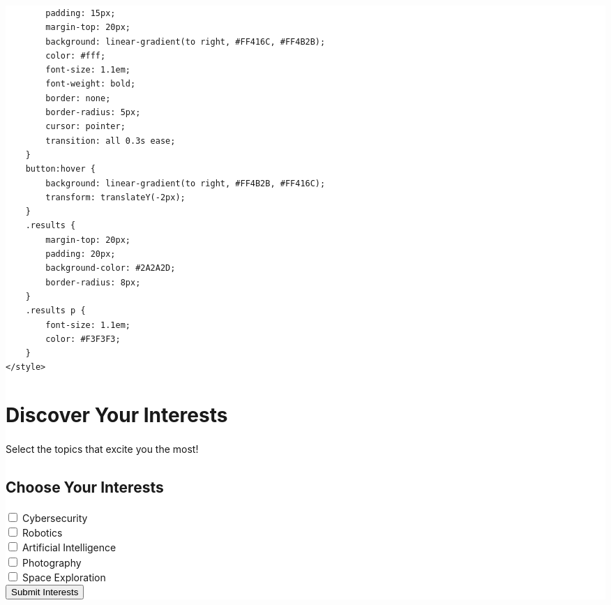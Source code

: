             padding: 15px;
            margin-top: 20px;
            background: linear-gradient(to right, #FF416C, #FF4B2B);
            color: #fff;
            font-size: 1.1em;
            font-weight: bold;
            border: none;
            border-radius: 5px;
            cursor: pointer;
            transition: all 0.3s ease;
        }
        button:hover {
            background: linear-gradient(to right, #FF4B2B, #FF416C);
            transform: translateY(-2px);
        }
        .results {
            margin-top: 20px;
            padding: 20px;
            background-color: #2A2A2D;
            border-radius: 8px;
        }
        .results p {
            font-size: 1.1em;
            color: #F3F3F3;
        }
    </style>

<body>
<div class="header">
    <h1>Discover Your Interests</h1>
    <p>Select the topics that excite you the most!</p>
</div>

<div class="container">
    <h2>Choose Your Interests</h2>
    <form id="quiz-form">
        <div class="quiz-container">
            <!-- Interest items -->
            <div class="interest-item">
                <input type="checkbox" id="interest1" name="interests" value="Cybersecurity">
                <label for="interest1">Cybersecurity</label>
            </div>
            <div class="interest-item">
                <input type="checkbox" id="interest2" name="interests" value="Robotics">
                <label for="interest2">Robotics</label>
            </div>
            <div class="interest-item">
                <input type="checkbox" id="interest3" name="interests" value="Artificial Intelligence">
                <label for="interest3">Artificial Intelligence</label>
            </div>
            <div class="interest-item">
                <input type="checkbox" id="interest4" name="interests" value="Photography">
                <label for="interest4">Photography</label>
            </div>
            <div class="interest-item">
                <input type="checkbox" id="interest5" name="interests" value="Space Exploration">
                <label for="interest5">Space Exploration</label>
            </div>
            <!-- Add up to 25 interests in similar fashion -->
        </div>
        <button type="button" onclick="showResults()">Submit Interests</button>
    </form>
    <div id="results" class="results" style="display: none;">
        <h3>Your Selected Interests:</h3>
